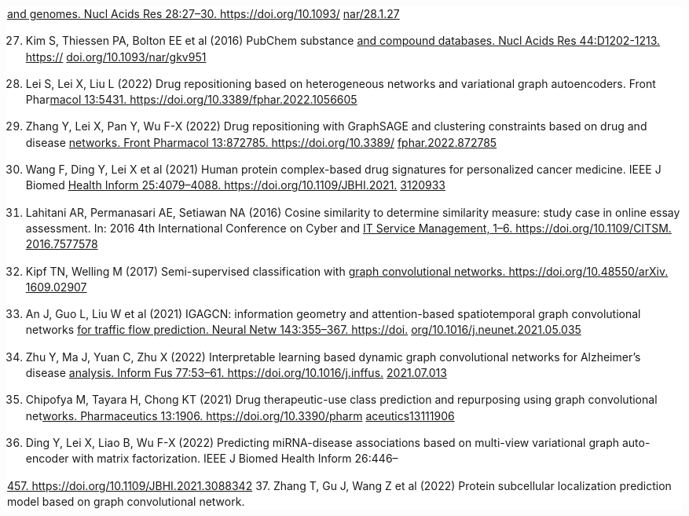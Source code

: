 [and genomes. Nucl Acids Res 28:27–30. https://​doi.​org/​10.​1093/​](https://doi.org/10.1093/nar/28.1.27)
[nar/​28.1.​27](https://doi.org/10.1093/nar/28.1.27)

27. Kim S, Thiessen PA, Bolton EE et al (2016) PubChem substance
[and compound databases. Nucl Acids Res 44:D1202-1213. https://​](https://doi.org/10.1093/nar/gkv951)
[doi.​org/​10.​1093/​nar/​gkv951](https://doi.org/10.1093/nar/gkv951)
28. Lei S, Lei X, Liu L (2022) Drug repositioning based on heterogeneous networks and variational graph autoencoders. Front Phar[macol 13:5431. https://​doi.​org/​10.​3389/​fphar.​2022.​10566​05](https://doi.org/10.3389/fphar.2022.1056605)
29. Zhang Y, Lei X, Pan Y, Wu F-X (2022) Drug repositioning with
GraphSAGE and clustering constraints based on drug and disease
[networks. Front Pharmacol 13:872785. https://​doi.​org/​10.​3389/​](https://doi.org/10.3389/fphar.2022.872785)
[fphar.​2022.​872785](https://doi.org/10.3389/fphar.2022.872785)
30. Wang F, Ding Y, Lei X et al (2021) Human protein complex-based
drug signatures for personalized cancer medicine. IEEE J Biomed
[Health Inform 25:4079–4088. https://​doi.​org/​10.​1109/​JBHI.​2021.​](https://doi.org/10.1109/JBHI.2021.3120933)
[31209​33](https://doi.org/10.1109/JBHI.2021.3120933)

31. Lahitani AR, Permanasari AE, Setiawan NA (2016) Cosine similarity to determine similarity measure: study case in online essay
assessment. In: 2016 4th International Conference on Cyber and
[IT Service Management, 1–6. https://​doi.​org/​10.​1109/​CITSM.​](https://doi.org/10.1109/CITSM.2016.7577578)
[2016.​75775​78](https://doi.org/10.1109/CITSM.2016.7577578)
32. Kipf TN, Welling M (2017) Semi-supervised classification with
[graph convolutional networks. https://​doi.​org/​10.​48550/​arXiv.​](https://doi.org/10.48550/arXiv.1609.02907)
[1609.​02907](https://doi.org/10.48550/arXiv.1609.02907)

33. An J, Guo L, Liu W et al (2021) IGAGCN: information geometry
and attention-based spatiotemporal graph convolutional networks
[for traffic flow prediction. Neural Netw 143:355–367. https://​doi.​](https://doi.org/10.1016/j.neunet.2021.05.035)
[org/​10.​1016/j.​neunet.​2021.​05.​035](https://doi.org/10.1016/j.neunet.2021.05.035)
34. Zhu Y, Ma J, Yuan C, Zhu X (2022) Interpretable learning based
dynamic graph convolutional networks for Alzheimer’s disease
[analysis. Inform Fus 77:53–61. https://​doi.​org/​10.​1016/j.​inffus.​](https://doi.org/10.1016/j.inffus.2021.07.013)
[2021.​07.​013](https://doi.org/10.1016/j.inffus.2021.07.013)

35. Chipofya M, Tayara H, Chong KT (2021) Drug therapeutic-use
class prediction and repurposing using graph convolutional net[works. Pharmaceutics 13:1906. https://​doi.​org/​10.​3390/​pharm​](https://doi.org/10.3390/pharmaceutics13111906)
[aceut​ics13​111906](https://doi.org/10.3390/pharmaceutics13111906)

36. Ding Y, Lei X, Liao B, Wu F-X (2022) Predicting miRNA-disease
associations based on multi-view variational graph auto-encoder
with matrix factorization. IEEE J Biomed Health Inform 26:446–

[457. https://​doi.​org/​10.​1109/​JBHI.​2021.​30883​42](https://doi.org/10.1109/JBHI.2021.3088342)
37. Zhang T, Gu J, Wang Z et al (2022) Protein subcellular localization prediction model based on graph convolutional network.

